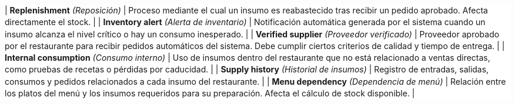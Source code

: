 | **Replenishment** *(Reposición)*                     | Proceso mediante el cual un insumo es reabastecido tras recibir un pedido aprobado. Afecta directamente el stock.                                      |
| **Inventory alert** *(Alerta de inventario)*          | Notificación automática generada por el sistema cuando un insumo alcanza el nivel crítico o hay un consumo inesperado.                              |
| **Verified supplier** *(Proveedor verificado)*        | Proveedor aprobado por el restaurante para recibir pedidos automáticos del sistema. Debe cumplir ciertos criterios de calidad y tiempo de entrega.    |
| **Internal consumption** *(Consumo interno)*          | Uso de insumos dentro del restaurante que no está relacionado a ventas directas, como pruebas de recetas o pérdidas por caducidad.                   |
| **Supply history** *(Historial de insumos)*           | Registro de entradas, salidas, consumos y pedidos relacionados a cada insumo del restaurante.                                                          |
| **Menu dependency** *(Dependencia de menú)*          | Relación entre los platos del menú y los insumos requeridos para su preparación. Afecta el cálculo de stock disponible.                            |
